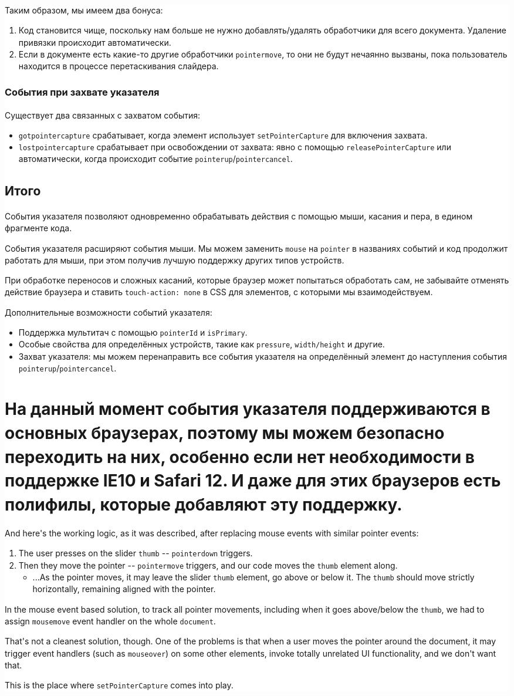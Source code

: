 
Таким образом, мы имеем два бонуса:
1. Код становится чище, поскольку нам больше не нужно добавлять/удалять обработчики для всего документа. Удаление привязки происходит автоматически.
2. Если в документе есть какие-то другие обработчики `pointermove`, то они не будут нечаянно вызваны, пока пользователь находится в процессе перетаскивания слайдера.

### События при захвате указателя

Существует два связанных с захватом события:

- `gotpointercapture` срабатывает, когда элемент использует `setPointerCapture` для включения захвата.
- `lostpointercapture` срабатывает при освобождении от захвата: явно с помощью `releasePointerCapture` или автоматически, когда происходит событие `pointerup`/`pointercancel`.

## Итого

События указателя позволяют одновременно обрабатывать действия с помощью мыши, касания и пера, в едином фрагменте кода.

События указателя расширяют события мыши. Мы можем заменить `mouse` на `pointer` в названиях событий и код продолжит работать для мыши, при этом получив лучшую поддержку других типов устройств.

При обработке переносов и сложных касаний, которые браузер может попытаться обработать сам, не забывайте отменять действие браузера и ставить `touch-action: none` в CSS для элементов, с которыми мы взаимодействуем. 

Дополнительные возможности событий указателя:

- Поддержка мультитач с помощью `pointerId` и `isPrimary`.
- Особые свойства для определённых устройств, такие как `pressure`, `width/height` и другие.
- Захват указателя: мы можем перенаправить все события указателя на определённый элемент до наступления события `pointerup`/`pointercancel`.

На данный момент события указателя поддерживаются в основных браузерах, поэтому мы можем безопасно переходить на них, особенно если нет необходимости в поддержке IE10 и Safari 12. И даже для этих браузеров есть полифилы, которые добавляют эту поддержку.
=======
And here's the working logic, as it was described, after replacing mouse events with similar pointer events:

1. The user presses on the slider `thumb` -- `pointerdown` triggers.
2. Then they move the pointer -- `pointermove` triggers, and our code moves the `thumb` element along.
    - ...As the pointer moves, it may leave the slider `thumb` element, go above or below it. The `thumb` should move strictly horizontally, remaining aligned with the pointer.

In the mouse event based solution, to track all pointer movements, including when it goes above/below the `thumb`, we had to assign `mousemove` event handler on the whole `document`.

That's not a cleanest solution, though. One of the problems is that when a user moves the pointer around the document, it may trigger event handlers (such as  `mouseover`) on some other elements, invoke totally unrelated UI functionality, and we don't want that.

This is the place where `setPointerCapture` comes into play.
